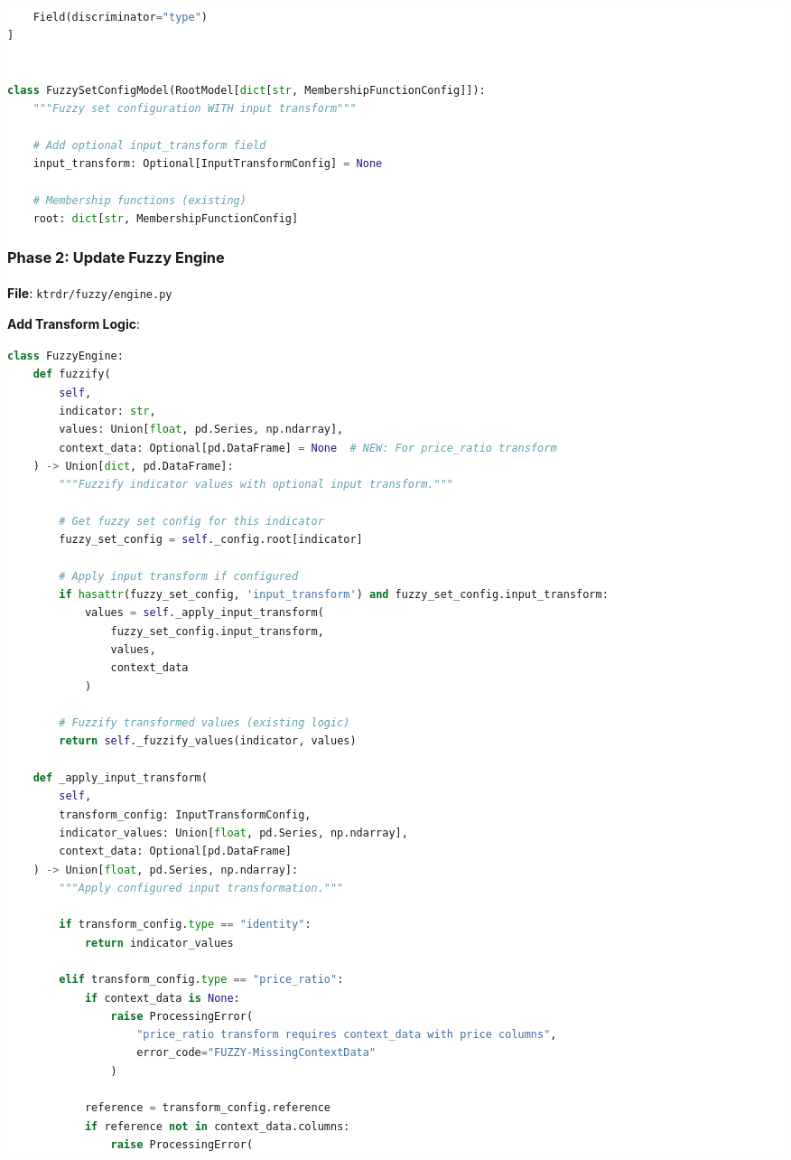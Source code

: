 ```python
    Field(discriminator="type")
]


class FuzzySetConfigModel(RootModel[dict[str, MembershipFunctionConfig]]):
    """Fuzzy set configuration WITH input transform"""

    # Add optional input_transform field
    input_transform: Optional[InputTransformConfig] = None

    # Membership functions (existing)
    root: dict[str, MembershipFunctionConfig]
```

### Phase 2: Update Fuzzy Engine

**File**: `ktrdr/fuzzy/engine.py`

**Add Transform Logic**:
```python
class FuzzyEngine:
    def fuzzify(
        self,
        indicator: str,
        values: Union[float, pd.Series, np.ndarray],
        context_data: Optional[pd.DataFrame] = None  # NEW: For price_ratio transform
    ) -> Union[dict, pd.DataFrame]:
        """Fuzzify indicator values with optional input transform."""

        # Get fuzzy set config for this indicator
        fuzzy_set_config = self._config.root[indicator]

        # Apply input transform if configured
        if hasattr(fuzzy_set_config, 'input_transform') and fuzzy_set_config.input_transform:
            values = self._apply_input_transform(
                fuzzy_set_config.input_transform,
                values,
                context_data
            )

        # Fuzzify transformed values (existing logic)
        return self._fuzzify_values(indicator, values)

    def _apply_input_transform(
        self,
        transform_config: InputTransformConfig,
        indicator_values: Union[float, pd.Series, np.ndarray],
        context_data: Optional[pd.DataFrame]
    ) -> Union[float, pd.Series, np.ndarray]:
        """Apply configured input transformation."""

        if transform_config.type == "identity":
            return indicator_values

        elif transform_config.type == "price_ratio":
            if context_data is None:
                raise ProcessingError(
                    "price_ratio transform requires context_data with price columns",
                    error_code="FUZZY-MissingContextData"
                )

            reference = transform_config.reference
            if reference not in context_data.columns:
                raise ProcessingError(
```